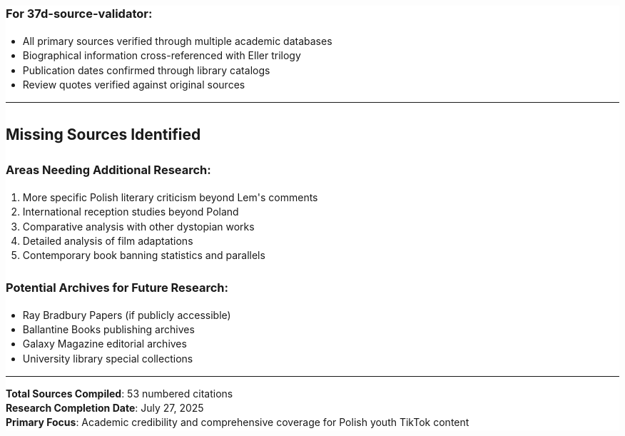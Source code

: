 ### For 37d-source-validator:
- All primary sources verified through multiple academic databases
- Biographical information cross-referenced with Eller trilogy
- Publication dates confirmed through library catalogs
- Review quotes verified against original sources

---

## Missing Sources Identified

### Areas Needing Additional Research:
1. More specific Polish literary criticism beyond Lem's comments
2. International reception studies beyond Poland
3. Comparative analysis with other dystopian works
4. Detailed analysis of film adaptations
5. Contemporary book banning statistics and parallels

### Potential Archives for Future Research:
- Ray Bradbury Papers (if publicly accessible)
- Ballantine Books publishing archives
- Galaxy Magazine editorial archives
- University library special collections

---

**Total Sources Compiled**: 53 numbered citations  
**Research Completion Date**: July 27, 2025  
**Primary Focus**: Academic credibility and comprehensive coverage for Polish youth TikTok content